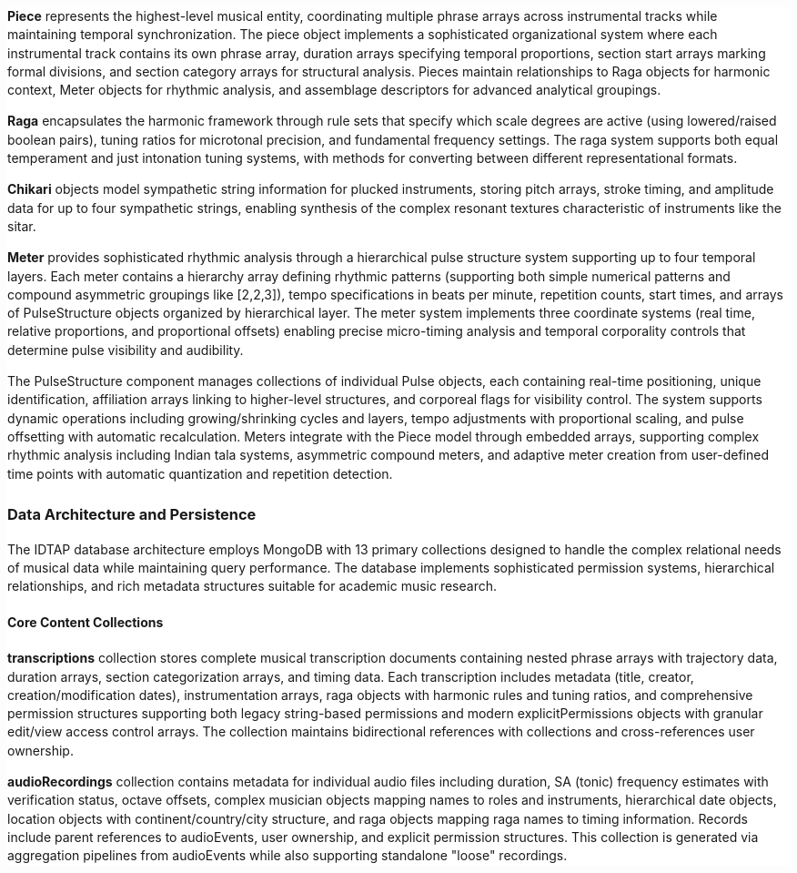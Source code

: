 **Piece** represents the highest-level musical entity, coordinating multiple phrase arrays across instrumental tracks while maintaining temporal synchronization. The piece object implements a sophisticated organizational system where each instrumental track contains its own phrase array, duration arrays specifying temporal proportions, section start arrays marking formal divisions, and section category arrays for structural analysis. Pieces maintain relationships to Raga objects for harmonic context, Meter objects for rhythmic analysis, and assemblage descriptors for advanced analytical groupings.

**Raga** encapsulates the harmonic framework through rule sets that specify which scale degrees are active (using lowered/raised boolean pairs), tuning ratios for microtonal precision, and fundamental frequency settings. The raga system supports both equal temperament and just intonation tuning systems, with methods for converting between different representational formats.

**Chikari** objects model sympathetic string information for plucked instruments, storing pitch arrays, stroke timing, and amplitude data for up to four sympathetic strings, enabling synthesis of the complex resonant textures characteristic of instruments like the sitar.

**Meter** provides sophisticated rhythmic analysis through a hierarchical pulse structure system supporting up to four temporal layers. Each meter contains a hierarchy array defining rhythmic patterns (supporting both simple numerical patterns and compound asymmetric groupings like [2,2,3]), tempo specifications in beats per minute, repetition counts, start times, and arrays of PulseStructure objects organized by hierarchical layer. The meter system implements three coordinate systems (real time, relative proportions, and proportional offsets) enabling precise micro-timing analysis and temporal corporality controls that determine pulse visibility and audibility.

The PulseStructure component manages collections of individual Pulse objects, each containing real-time positioning, unique identification, affiliation arrays linking to higher-level structures, and corporeal flags for visibility control. The system supports dynamic operations including growing/shrinking cycles and layers, tempo adjustments with proportional scaling, and pulse offsetting with automatic recalculation. Meters integrate with the Piece model through embedded arrays, supporting complex rhythmic analysis including Indian tala systems, asymmetric compound meters, and adaptive meter creation from user-defined time points with automatic quantization and repetition detection.

### Data Architecture and Persistence

The IDTAP database architecture employs MongoDB with 13 primary collections designed to handle the complex relational needs of musical data while maintaining query performance. The database implements sophisticated permission systems, hierarchical relationships, and rich metadata structures suitable for academic music research.

#### **Core Content Collections**

**transcriptions** collection stores complete musical transcription documents containing nested phrase arrays with trajectory data, duration arrays, section categorization arrays, and timing data. Each transcription includes metadata (title, creator, creation/modification dates), instrumentation arrays, raga objects with harmonic rules and tuning ratios, and comprehensive permission structures supporting both legacy string-based permissions and modern explicitPermissions objects with granular edit/view access control arrays. The collection maintains bidirectional references with collections and cross-references user ownership.

**audioRecordings** collection contains metadata for individual audio files including duration, SA (tonic) frequency estimates with verification status, octave offsets, complex musician objects mapping names to roles and instruments, hierarchical date objects, location objects with continent/country/city structure, and raga objects mapping raga names to timing information. Records include parent references to audioEvents, user ownership, and explicit permission structures. This collection is generated via aggregation pipelines from audioEvents while also supporting standalone "loose" recordings.
